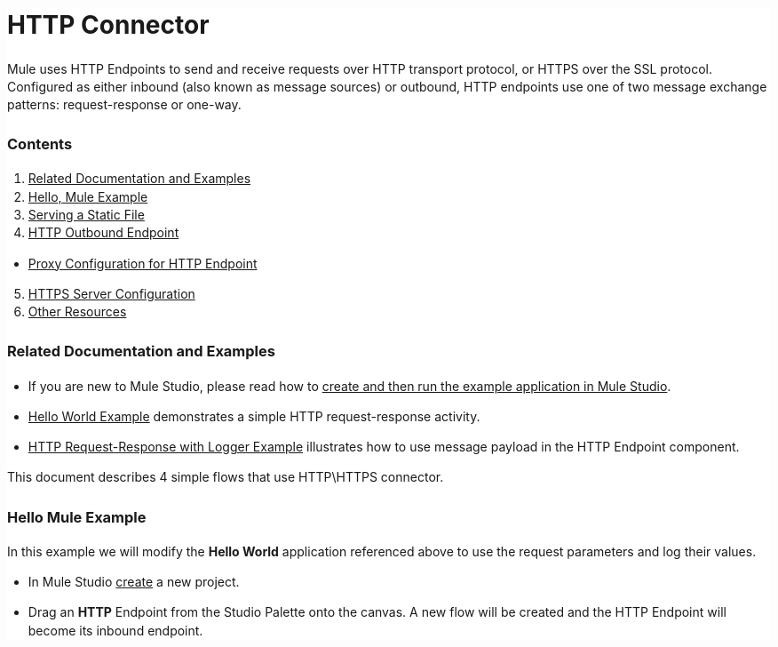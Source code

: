 

# HTTP Connector

Mule uses HTTP Endpoints to send and receive requests over HTTP transport protocol, or HTTPS over the SSL protocol. Configured as either inbound (also known as message sources) or outbound, HTTP endpoints use one of two message exchange patterns: request-response or one-way.

### Contents

1. [Related Documentation and Examples](#docs)  
2. [Hello, Mule Example](#hello)    
3. [Serving a Static File](#static)  
4. [HTTP Outbound Endpoint](#out)  
  - [Proxy Configuration for HTTP Endpoint](#proxy)
5. [HTTPS Server Configuration](#https)    
6. [Other Resources](#resources)  


### Related Documentation and Examples 

- If you are new to Mule Studio, please read how to [create and then run the example application in Mule Studio](http://www.mulesoft.org/documentation/display/current/Mule+Examples#MuleExamples-CreateandRunExampleApplications).

- [Hello World Example](http://www.mulesoft.org/documentation/display/current/Hello+World+Example) demonstrates a simple HTTP request-response activity.

- [HTTP Request-Response with Logger Example](http://www.mulesoft.org/documentation/display/current/HTTP+Request-Response+with+Logger+Example) illustrates how to use message payload in the HTTP Endpoint component.


This document describes 4 simple flows that use HTTP\HTTPS connector.


### Hello Mule Example

In this example we will modify the **Hello World** application referenced above to use the request parameters and log their values.

- In Mule Studio [create](http://www.mulesoft.org/documentation/display/current/Mule+Examples#MuleExamples-CreateandRunExampleApplications) a new project.

- Drag an **HTTP** Endpoint from the Studio Palette onto the canvas. A new flow will be created and the HTTP Endpoint will become its inbound endpoint.
